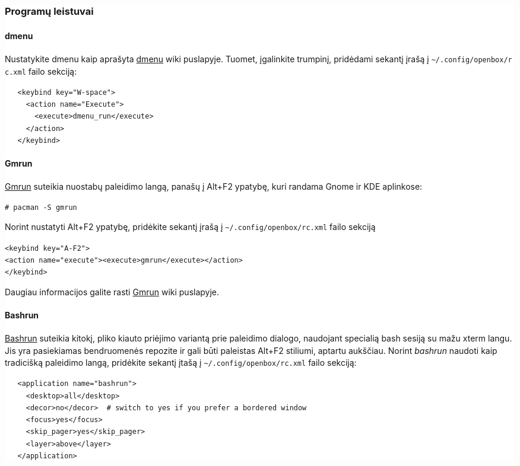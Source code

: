 ### Programų leistuvai

#### dmenu

Nustatykite dmenu kaip aprašyta [dmenu](/index.php/Dmenu "Dmenu") wiki puslapyje. Tuomet, įgalinkite trumpinį, pridėdami sekantį įrašą į `~/.config/openbox/rc.xml` failo <keyboard> sekciją:

```
   <keybind key="W-space">
     <action name="Execute">
       <execute>dmenu_run</execute>
     </action>
   </keybind>

```

#### Gmrun

[Gmrun](http://sourceforge.net/projects/gmrun) suteikia nuostabų paleidimo langą, panašų į Alt+F2 ypatybę, kuri randama Gnome ir KDE aplinkose:

```
# pacman -S gmrun

```

Norint nustatyti Alt+F2 ypatybę, pridėkite sekantį įrašą į `~/.config/openbox/rc.xml` failo <keyboard> sekciją

```
<keybind key="A-F2">
<action name="execute"><execute>gmrun</execute></action>
</keybind>

```

Daugiau informacijos galite rasti [Gmrun](/index.php/Gmrun "Gmrun") wiki puslapyje.

#### Bashrun

[Bashrun](http://bashrun.sourceforge.net) suteikia kitokį, pliko kiauto priėjimo variantą prie paleidimo dialogo, naudojant specialią bash sesiją su mažu xterm langu. Jis yra pasiekiamas bendruomenės repozite ir gali būti paleistas Alt+F2 stiliumi, aptartu aukščiau. Norint *bashrun* naudoti kaip tradicišką paleidimo langą, pridėkite sekantį įtašą į `~/.config/openbox/rc.xml` failo <applications> sekciją:

```
   <application name="bashrun">
     <desktop>all</desktop>
     <decor>no</decor>  # switch to yes if you prefer a bordered window
     <focus>yes</focus>
     <skip_pager>yes</skip_pager>
     <layer>above</layer>
   </application>

```
